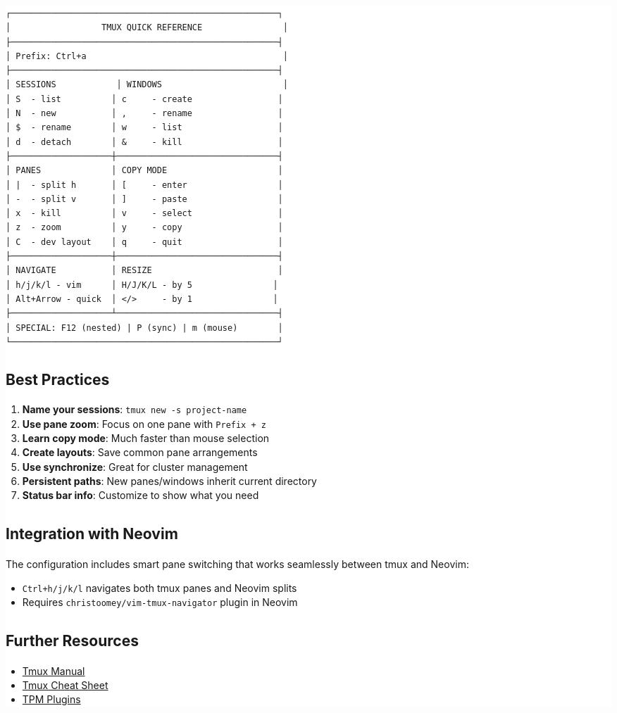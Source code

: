 ```
┌─────────────────────────────────────────────────────┐
│                  TMUX QUICK REFERENCE                │
├─────────────────────────────────────────────────────┤
│ Prefix: Ctrl+a                                       │
├─────────────────────────────────────────────────────┤
│ SESSIONS            │ WINDOWS                        │
│ S  - list          │ c     - create                 │
│ N  - new           │ ,     - rename                 │
│ $  - rename        │ w     - list                   │
│ d  - detach        │ &     - kill                   │
├────────────────────┼────────────────────────────────┤
│ PANES              │ COPY MODE                      │
│ |  - split h       │ [     - enter                  │
│ -  - split v       │ ]     - paste                  │
│ x  - kill          │ v     - select                 │
│ z  - zoom          │ y     - copy                   │
│ C  - dev layout    │ q     - quit                   │
├────────────────────┼────────────────────────────────┤
│ NAVIGATE           │ RESIZE                         │
│ h/j/k/l - vim      │ H/J/K/L - by 5                │
│ Alt+Arrow - quick  │ </>     - by 1                │
├────────────────────┴────────────────────────────────┤
│ SPECIAL: F12 (nested) | P (sync) | m (mouse)        │
└─────────────────────────────────────────────────────┘
```

## Best Practices

1. **Name your sessions**: `tmux new -s project-name`
2. **Use pane zoom**: Focus on one pane with `Prefix + z`
3. **Learn copy mode**: Much faster than mouse selection
4. **Create layouts**: Save common pane arrangements
5. **Use synchronize**: Great for cluster management
6. **Persistent paths**: New panes/windows inherit current directory
7. **Status bar info**: Customize to show what you need

## Integration with Neovim

The configuration includes smart pane switching that works seamlessly between tmux and Neovim:
- `Ctrl+h/j/k/l` navigates both tmux panes and Neovim splits
- Requires `christoomey/vim-tmux-navigator` plugin in Neovim

## Further Resources

- [Tmux Manual](https://man7.org/linux/man-pages/man1/tmux.1.html)
- [Tmux Cheat Sheet](https://tmuxcheatsheet.com/)
- [TPM Plugins](https://github.com/tmux-plugins/list)